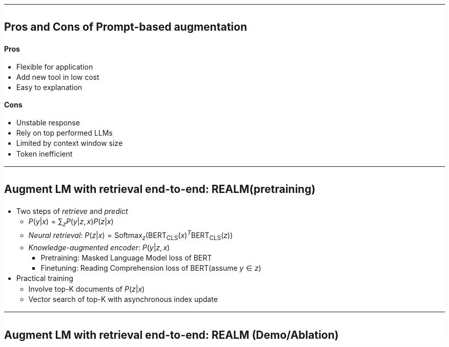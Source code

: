 </font>

---

## Pros and Cons of Prompt-based augmentation

<div class='columns2'>

<div>

**Pros**
- Flexible for application
- Add new tool in low cost
- Easy to explanation

</div>

<div>

**Cons**
- Unstable response
- Rely on top performed LLMs
- Limited by context window size
- Token inefficient

</div>

</div>

---

## Augment LM with retrieval end-to-end: REALM(pretraining)

- Two steps of *retrieve* and *predict*
  - $P(y|x) = \sum_z P(y|z,x) P(z|x)$
  - *Neural retrieval*: $P(z|x) = \text{Softmax}_z (\text{BERT}_{\text{CLS}}(x)^T \text{BERT}_{\text{CLS}}(z))$
  - *Knowledge-augmented encoder*: $P(y|z,x)$
    - Pretraining: Masked Language Model loss of BERT
    - Finetuning: Reading Comprehension loss of BERT(assume $y \in z$)
- Practical training
  - Involve top-K documents of $P(z|x)$
  - Vector search of top-K with asynchronous index update



---

## Augment LM with retrieval end-to-end: REALM (Demo/Ablation)



<div class='columns2'>

<div>
